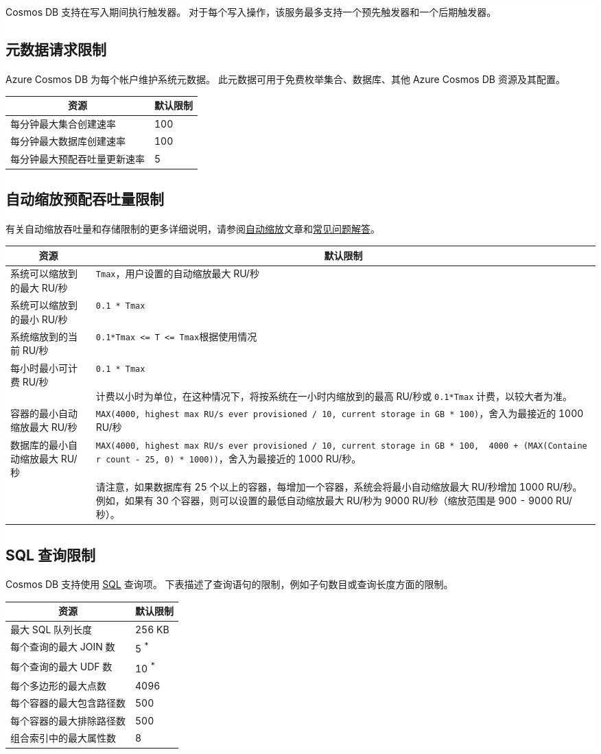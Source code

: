 Cosmos DB 支持在写入期间执行触发器。 对于每个写入操作，该服务最多支持一个预先触发器和一个后期触发器。

## <a name="metadata-request-limits"></a>元数据请求限制

Azure Cosmos DB 为每个帐户维护系统元数据。 此元数据可用于免费枚举集合、数据库、其他 Azure Cosmos DB 资源及其配置。

| 资源 | 默认限制 |
| --- | --- |
|每分钟最大集合创建速率|    100|
|每分钟最大数据库创建速率|    100|
|每分钟最大预配吞吐量更新速率|    5|

## <a name="limits-for-autoscale-provisioned-throughput"></a>自动缩放预配吞吐量限制

有关自动缩放吞吐量和存储限制的更多详细说明，请参阅[自动缩放](provision-throughput-autoscale.md#autoscale-limits)文章和[常见问题解答](autoscale-faq.yml#lowering-the-max-ru-s)。

| 资源 | 默认限制 |
| --- | --- |
| 系统可以缩放到的最大 RU/秒 |  `Tmax`，用户设置的自动缩放最大 RU/秒|
| 系统可以缩放到的最小 RU/秒 | `0.1 * Tmax`|
| 系统缩放到的当前 RU/秒  |  `0.1*Tmax <= T <= Tmax`根据使用情况|
| 每小时最小可计费 RU/秒| `0.1 * Tmax` <br></br>计费以小时为单位，在这种情况下，将按系统在一小时内缩放到的最高 RU/秒或 `0.1*Tmax` 计费，以较大者为准。 |
| 容器的最小自动缩放最大 RU/秒  |  `MAX(4000, highest max RU/s ever provisioned / 10, current storage in GB * 100)`，舍入为最接近的 1000 RU/秒 |
| 数据库的最小自动缩放最大 RU/秒  |  `MAX(4000, highest max RU/s ever provisioned / 10, current storage in GB * 100,  4000 + (MAX(Container count - 25, 0) * 1000))`，舍入为最接近的 1000 RU/秒。 <br></br>请注意，如果数据库有 25 个以上的容器，每增加一个容器，系统会将最小自动缩放最大 RU/秒增加 1000 RU/秒。 例如，如果有 30 个容器，则可以设置的最低自动缩放最大 RU/秒为 9000 RU/秒（缩放范围是 900 - 9000 RU/秒）。

## <a name="sql-query-limits"></a>SQL 查询限制

Cosmos DB 支持使用 [SQL](./sql-query-getting-started.md) 查询项。 下表描述了查询语句的限制，例如子句数目或查询长度方面的限制。

| 资源 | 默认限制 |
| --- | --- |
| 最大 SQL 队列长度| 256 KB |
| 每个查询的最大 JOIN 数| 5 <sup>*</sup>|
| 每个查询的最大 UDF 数| 10 <sup>*</sup>|
| 每个多边形的最大点数| 4096 |
| 每个容器的最大包含路径数| 500 |
| 每个容器的最大排除路径数| 500 |
| 组合索引中的最大属性数| 8 |
